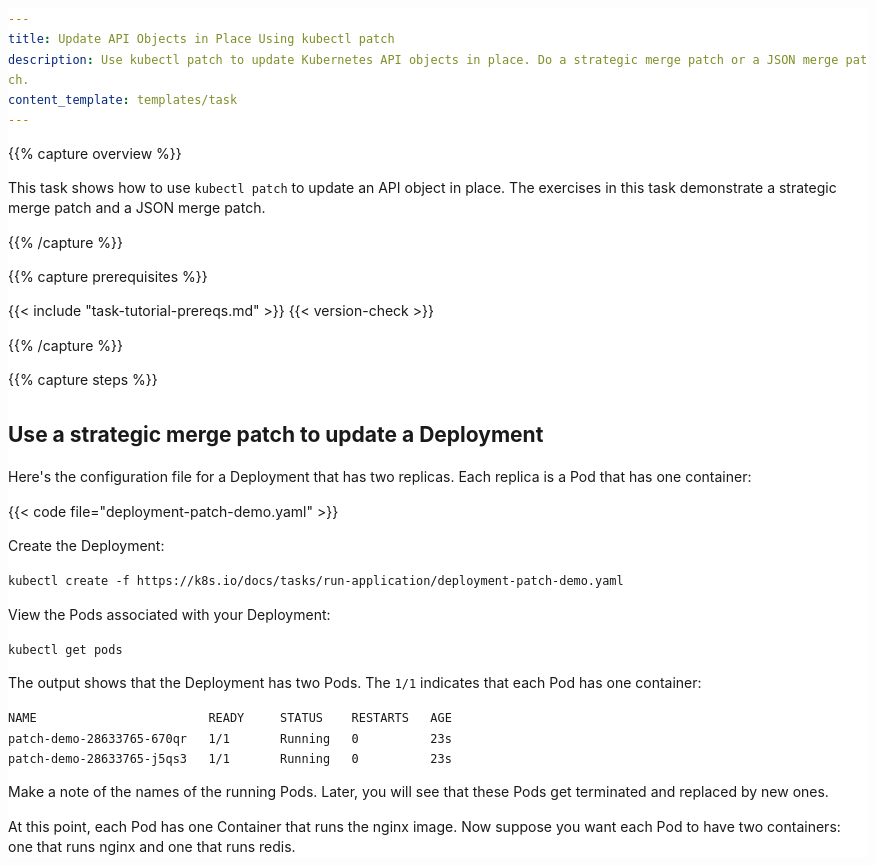 ```yaml
---
title: Update API Objects in Place Using kubectl patch
description: Use kubectl patch to update Kubernetes API objects in place. Do a strategic merge patch or a JSON merge patch.
content_template: templates/task
---
```


{{% capture overview %}}

This task shows how to use `kubectl patch` to update an API object in place. The exercises
in this task demonstrate a strategic merge patch and a JSON merge patch.

{{% /capture %}}

{{% capture prerequisites %}}

{{< include "task-tutorial-prereqs.md" >}} {{< version-check >}}

{{% /capture %}}


{{% capture steps %}}

## Use a strategic merge patch to update a Deployment

Here's the configuration file for a Deployment that has two replicas. Each replica
is a Pod that has one container:

{{< code file="deployment-patch-demo.yaml" >}}

Create the Deployment:

```shell
kubectl create -f https://k8s.io/docs/tasks/run-application/deployment-patch-demo.yaml
```

View the Pods associated with your Deployment:

```shell
kubectl get pods
```

The output shows that the Deployment has two Pods. The `1/1` indicates that
each Pod has one container:


```
NAME                        READY     STATUS    RESTARTS   AGE
patch-demo-28633765-670qr   1/1       Running   0          23s
patch-demo-28633765-j5qs3   1/1       Running   0          23s
```

Make a note of the names of the running Pods. Later, you will see that these Pods
get terminated and replaced by new ones.

At this point, each Pod has one Container that runs the nginx image. Now suppose
you want each Pod to have two containers: one that runs nginx and one that runs redis.
